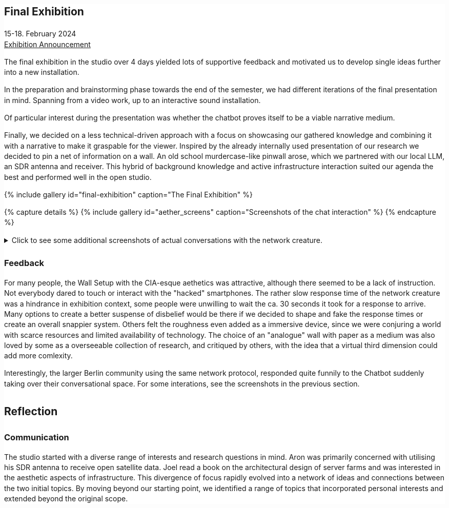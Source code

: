 ## Final Exhibition
 
15-18. February 2024  
[Exhibition Announcement](https://www.newpractice.net/post/entangled)

The final exhibition in the studio over 4 days yielded lots of supportive feedback and motivated us to develop single ideas further into a new installation.

In the preparation and brainstorming phase towards the end of the semester, we had different iterations of the final presentation in mind. Spanning from a video work, up to an interactive sound installation.

Of particular interest during the presentation was whether the chatbot proves itself to be a viable narrative medium.

Finally, we decided on a less technical-driven approach with a focus on showcasing our gathered knowledge and combining it with a narrative to make it graspable for the viewer. 
Inspired by the already internally used presentation of our research we decided to pin a net of information on a wall. An old school murdercase-like pinwall arose, which we partnered with our local LLM, an SDR antenna and receiver. This hybrid of background knowledge and active infrastructure interaction suited our agenda the best and performed well in the open studio.

{% include gallery id="final-exhibition" caption="The Final Exhibition" %}

{% capture details %}
{% include gallery id="aether_screens" caption="Screenshots of the chat interaction" %}
{% endcapture %}

<details><summary>Click to see some additional screenshots of actual conversations with the network creature.</summary></details>

### Feedback 

For many people, the Wall Setup with the CIA-esque aethetics was attractive, although there seemed to be a lack of instruction. Not everybody dared to touch or interact with the "hacked" smartphones. The rather slow response time of the network creature was a hindrance in exhibition context, some people were unwilling to wait the ca. 30 seconds it took for a response to arrive. Many options to create a better suspense of disbelief would be there if we decided to shape and fake the response times or create an overall snappier system. Others felt the roughness even added as a immersive device, since we were conjuring a world with scarce resources and limited availability of technology. 
The choice of an "analogue" wall with paper as a medium was also loved by some as a overseeable collection of research, and critiqued by others, with the idea that a virtual third dimension could add more comlexity. 

Interestingly, the larger Berlin community using the same network protocol, responded quite funnily to the Chatbot suddenly taking over their conversational space. For some interations, see the screenshots in the previous section.


## Reflection

### Communication

 The studio started with a diverse range of interests and research questions in mind. Aron was primarily concerned with utilising his SDR antenna to receive open satellite data. Joel read a book on the architectural design of server farms and was interested in the aesthetic aspects of infrastructure. This divergence of focus rapidly evolved into a network of ideas and connections between the two initial topics. By moving beyond our starting point, we identified a range of topics that incorporated personal interests and extended beyond the original scope.
